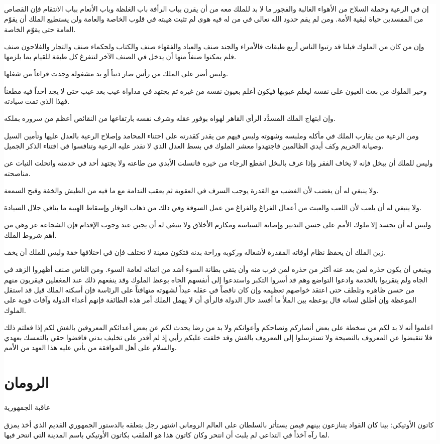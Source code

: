  إن في الرعية وحملة السلاح من الأهواء الغالبة والفجور ما لا بد للملك معه من أن يقرن   بباب الرأفة باب الغلظة وباب الأنعام بباب الانتقام فإن القصاص من المفسدين حياة لبقية الأمة. ومن لم يقم حدود الله تعالى في من له فيه هوى لم تثبت هيبته في قلوب الخاصة والعامة ولن يستطيع الملك أن يقوّم العامة حتى يقوّم الخاصة. 

 وإن من كان من الملوك قبلنا قد رتبوا الناس  أربع  طبقات فالأمراء والجند صنف والعباد والفقهاء صنف والكتاب ولحكماء صنف والتجار والفلاحون صنف فلم يمكنوا صنفاً منها أن يدخل في الصنف الآخر لتتفرغ كل طبقة للقيام بما يلزمها. 

 وليس أضر على الملك من رأس صار ذنباً أو يد مشغولة وجدت فراغاً من شغلها. 

 وخير الملوك من بعث العيون على نفسه ليعلم عيوبها فيكون أعلم بعيون نفسه من غيره ثم يجتهد في مداواة عيب بعد عيب حتى لا يجد أحداً فيه مطعناً فهذا الذي تمت سيادته. 

 وإن ابتهاج الملك المسدَّد الرأي القاهر لهواه بوفور عقله وشرف نفسه بارتفاعها من النقائص أعظم من سروره بملكه. 

 ومن الرعية من يقارب الملك في مأكله وملبسه وشهوته وليس فيهم من يقدر كقدرته على اجتناء المحامد وإصلاح الرعية بالعدل عليها وتأمين السيل وصيانة الحريم وكف أيدي الظالمين فاجتهدوا معشر الملوك في بسط العدل الذي لا تقدر عليه الرعية وتنافسوا في اقتناء الذكر الجميل. 

 وليس للملك أن يبخل فإنه لا يخاف الفقر وإذا عرف بالبخل انقطع الرجاء من خيره فانسلت الأيدي من طاعته ولا يجتهد  أحد  في خدمته وانحلت النيات عن مناصحته. 

 ولا ينبغي له أن يغضب لأن الغضب مع القدرة يوجب السرف في العقوبة ثم يعقب الندامة مع ما فيه من الطيش والخفة وقبح السمعة. 

 ولا ينبغي له أن يلعب لأن اللعب والعبث من أعمال الفراغ والفراغ من عمل السوقة وفي ذلك من ذهاب الوقار وإسقاط الهيبة ما ينافي جلال السيادة. 

 وليس له أن يحسد إلا ملوك الأمم على حسن التدبير وإصابة السياسة ومكارم الأخلاق ولا   ينبغي له أن يجبن عند وجوب الإقدام فإن الشجاعة عز وهي من أهم شروط الملك. 

 زين الملك أن يحفظ نظام أوقاته المقدرة لأشغاله وركوبه وراحة بدنه فتكون معينة لا تختلف فإن في اختلافها خفة وليس للملك أن يخف. 

 وينبغي أن يكون حذره لمن بعد عنه أكثر من حذره لمن قرب منه وأن يتقي بطانة السوء أشد من اتقائه لعامة السوء. ومن الناس صنف أظهروا الزهد في الجاه ولم يتقربوا   بالخدمة وادعوا التواضع وهم قد أسروا التكبر واستدعوا إلى أنفسهم الجاه بوعظ الملوك وقد ينفعهم ذلك عند المغفلين فيقربون منهم من حسن ظاهره وتلطف حتى اعتقد خواصهم تعظيمه وإن كان ناقصاً في عقله عبداً لشهوته متهافتاً على الرئاسة فإن أسكته الملك قيل قد استقل الموعظة وإن أطلق لسانه قال بوعظه بين الملأ ما أفسد حال الدولة فالرأي أن لا يهمل الملك أمر هذه الطائفة فإنهم أعداء الدولة وآفات قوية على الملوك. 

 اعلموا أنه لا بد لكم من سخطة على بعض أنصاركم ونصاحكم وأعوانكم ولا بد من رضا يحدث لكم عن بعض أعدائكم المعروفين بالغش لكم إذا فعلتم ذلك فلا تنقبضوا عن المعروف بالنصيحة ولا تسترسلوا إلى المعروف بالغش وقد خلفت عليكم رأيي إذ لم أقدر على تخليف بدني فاقضوا حقي بالتمسك بعهدي والسلام على أهل الموافقة من يأتي عليه هذا العهد من الأمم. 
 

#  الرومان 


 عاقبة الجمهورية 

 كاتون الأوتيكي: بينا كان القواد يتنازعون بينهم فيمن يستأثر بالسلطان على العالم الروماني اشتهر رجل بتعلقه بالدستور الجمهوري القديم الذي أخذ يمزق لما رآه آخذاً في التداعي لم يلبث أن انتحر وكان كاتون هذا هو الملقب بكاتون الأوتيكي باسم المدينة التي انتحر فيها. 

